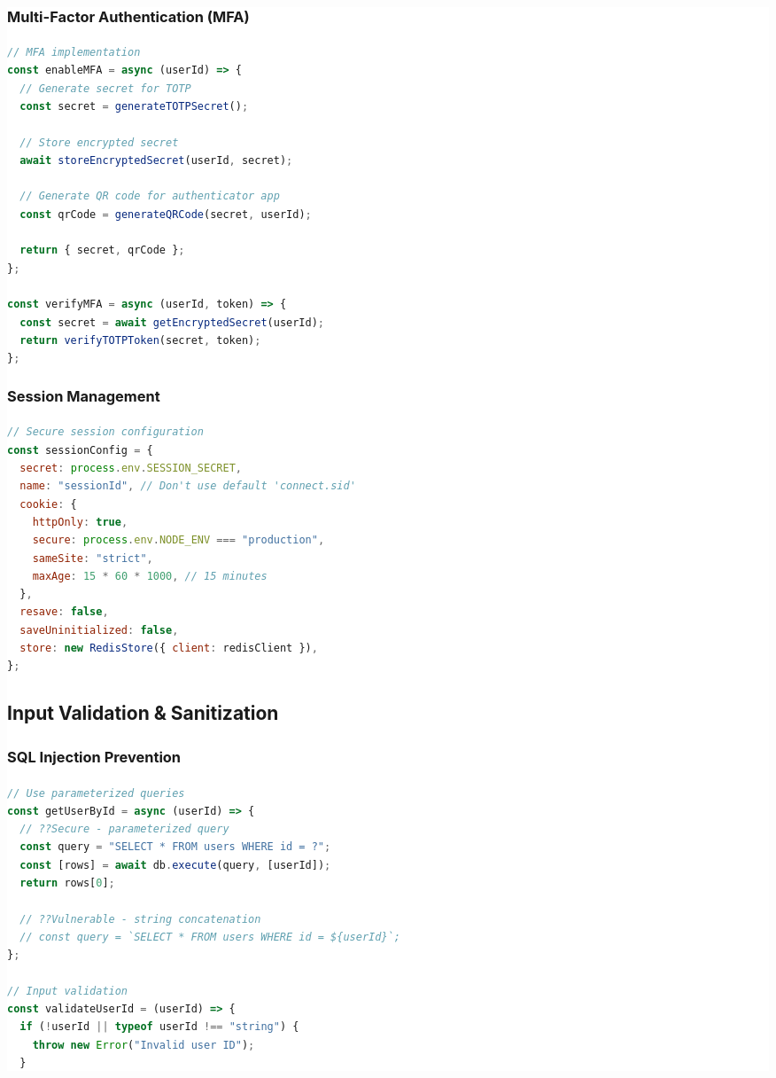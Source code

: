 ### Multi-Factor Authentication (MFA)

```javascript
// MFA implementation
const enableMFA = async (userId) => {
  // Generate secret for TOTP
  const secret = generateTOTPSecret();

  // Store encrypted secret
  await storeEncryptedSecret(userId, secret);

  // Generate QR code for authenticator app
  const qrCode = generateQRCode(secret, userId);

  return { secret, qrCode };
};

const verifyMFA = async (userId, token) => {
  const secret = await getEncryptedSecret(userId);
  return verifyTOTPToken(secret, token);
};
```

### Session Management

```javascript
// Secure session configuration
const sessionConfig = {
  secret: process.env.SESSION_SECRET,
  name: "sessionId", // Don't use default 'connect.sid'
  cookie: {
    httpOnly: true,
    secure: process.env.NODE_ENV === "production",
    sameSite: "strict",
    maxAge: 15 * 60 * 1000, // 15 minutes
  },
  resave: false,
  saveUninitialized: false,
  store: new RedisStore({ client: redisClient }),
};
```

## Input Validation & Sanitization

### SQL Injection Prevention

```javascript
// Use parameterized queries
const getUserById = async (userId) => {
  // ??Secure - parameterized query
  const query = "SELECT * FROM users WHERE id = ?";
  const [rows] = await db.execute(query, [userId]);
  return rows[0];

  // ??Vulnerable - string concatenation
  // const query = `SELECT * FROM users WHERE id = ${userId}`;
};

// Input validation
const validateUserId = (userId) => {
  if (!userId || typeof userId !== "string") {
    throw new Error("Invalid user ID");
  }

```